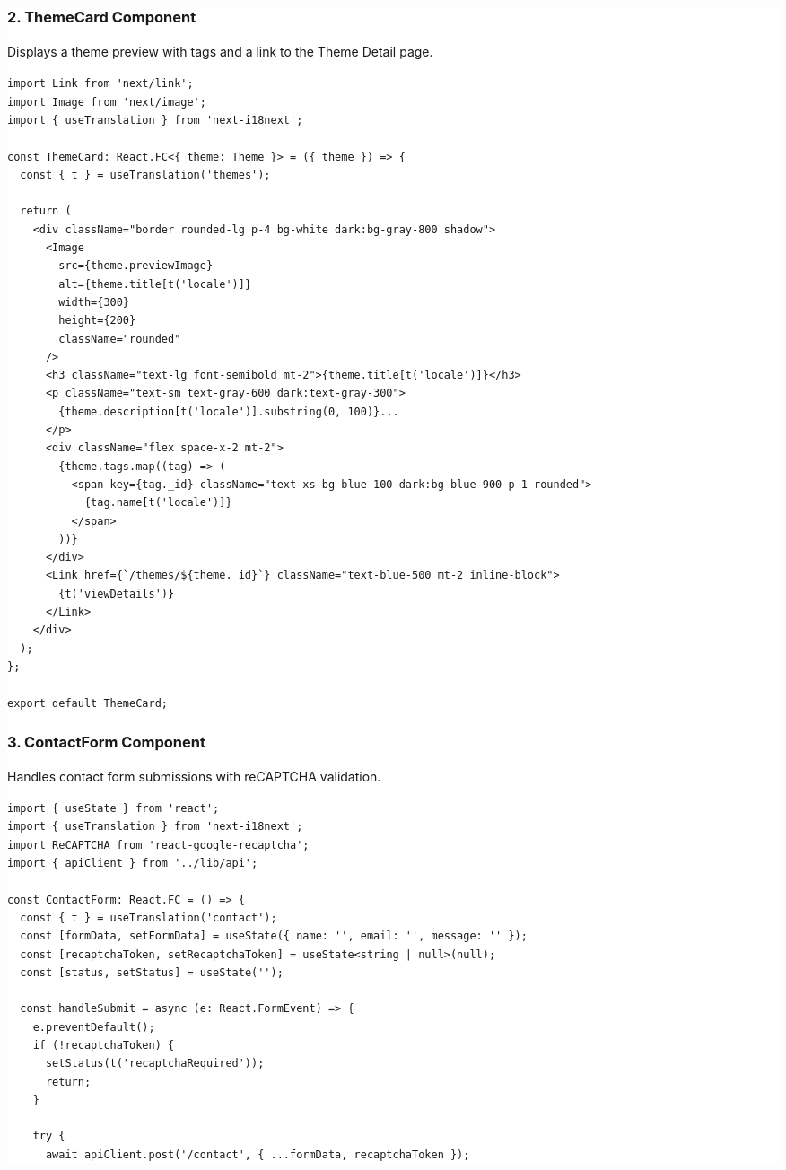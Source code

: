 ### 2. **ThemeCard Component**
Displays a theme preview with tags and a link to the Theme Detail page.
```tsx
import Link from 'next/link';
import Image from 'next/image';
import { useTranslation } from 'next-i18next';

const ThemeCard: React.FC<{ theme: Theme }> = ({ theme }) => {
  const { t } = useTranslation('themes');

  return (
    <div className="border rounded-lg p-4 bg-white dark:bg-gray-800 shadow">
      <Image
        src={theme.previewImage}
        alt={theme.title[t('locale')]}
        width={300}
        height={200}
        className="rounded"
      />
      <h3 className="text-lg font-semibold mt-2">{theme.title[t('locale')]}</h3>
      <p className="text-sm text-gray-600 dark:text-gray-300">
        {theme.description[t('locale')].substring(0, 100)}...
      </p>
      <div className="flex space-x-2 mt-2">
        {theme.tags.map((tag) => (
          <span key={tag._id} className="text-xs bg-blue-100 dark:bg-blue-900 p-1 rounded">
            {tag.name[t('locale')]}
          </span>
        ))}
      </div>
      <Link href={`/themes/${theme._id}`} className="text-blue-500 mt-2 inline-block">
        {t('viewDetails')}
      </Link>
    </div>
  );
};

export default ThemeCard;
```

### 3. **ContactForm Component**
Handles contact form submissions with reCAPTCHA validation.
```tsx
import { useState } from 'react';
import { useTranslation } from 'next-i18next';
import ReCAPTCHA from 'react-google-recaptcha';
import { apiClient } from '../lib/api';

const ContactForm: React.FC = () => {
  const { t } = useTranslation('contact');
  const [formData, setFormData] = useState({ name: '', email: '', message: '' });
  const [recaptchaToken, setRecaptchaToken] = useState<string | null>(null);
  const [status, setStatus] = useState('');

  const handleSubmit = async (e: React.FormEvent) => {
    e.preventDefault();
    if (!recaptchaToken) {
      setStatus(t('recaptchaRequired'));
      return;
    }

    try {
      await apiClient.post('/contact', { ...formData, recaptchaToken });
```